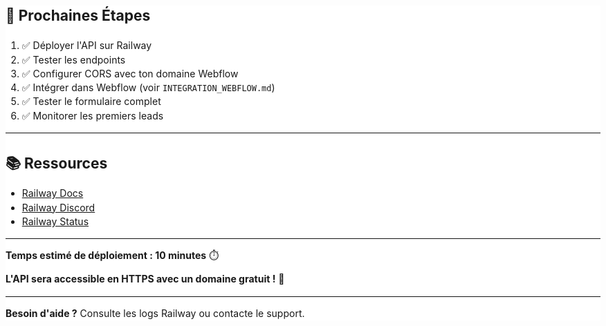 
## 🚀 Prochaines Étapes

1. ✅ Déployer l'API sur Railway
2. ✅ Tester les endpoints
3. ✅ Configurer CORS avec ton domaine Webflow
4. ✅ Intégrer dans Webflow (voir `INTEGRATION_WEBFLOW.md`)
5. ✅ Tester le formulaire complet
6. ✅ Monitorer les premiers leads

---

## 📚 Ressources

- [Railway Docs](https://docs.railway.app/)
- [Railway Discord](https://discord.gg/railway)
- [Railway Status](https://status.railway.app/)

---

**Temps estimé de déploiement : 10 minutes** ⏱️

**L'API sera accessible en HTTPS avec un domaine gratuit !** 🎉

---

**Besoin d'aide ?** Consulte les logs Railway ou contacte le support.

